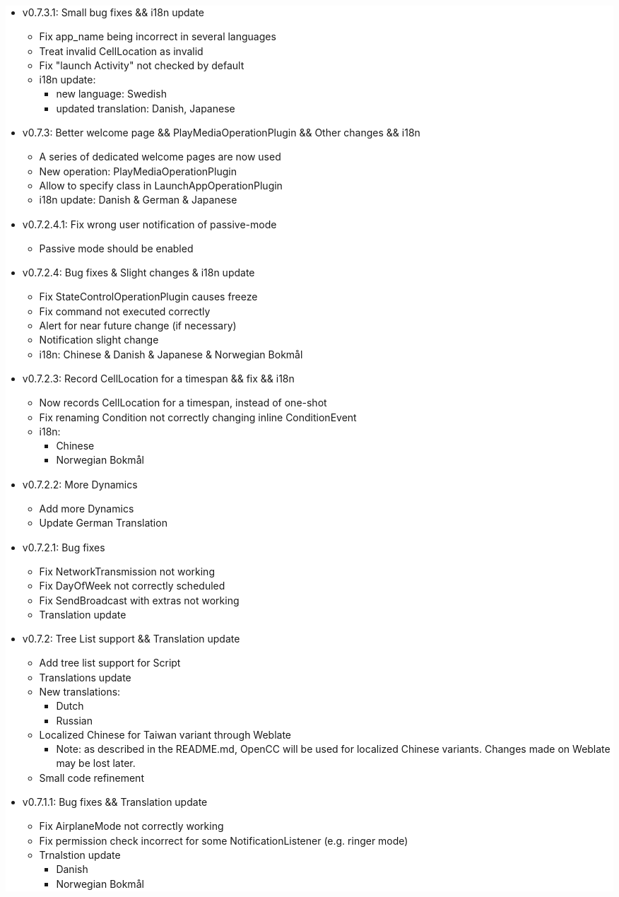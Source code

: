 * v0.7.3.1: Small bug fixes && i18n update
	* Fix app_name being incorrect in several languages
	* Treat invalid CellLocation as invalid
	* Fix "launch Activity" not checked by default
	* i18n update:
		* new language: Swedish
		* updated translation: Danish, Japanese

* v0.7.3: Better welcome page && PlayMediaOperationPlugin && Other changes && i18n
	* A series of dedicated welcome pages are now used
	* New operation: PlayMediaOperationPlugin
	* Allow to specify class in LaunchAppOperationPlugin
	* i18n update: Danish & German & Japanese

* v0.7.2.4.1: Fix wrong user notification of passive-mode
	* Passive mode should be enabled

* v0.7.2.4: Bug fixes & Slight changes & i18n update
	* Fix StateControlOperationPlugin causes freeze
	* Fix command not executed correctly
	* Alert for near future change (if necessary)
	* Notification slight change
	* i18n: Chinese & Danish & Japanese & Norwegian Bokmål

* v0.7.2.3: Record CellLocation for a timespan && fix && i18n
	* Now records CellLocation for a timespan, instead of one-shot
	* Fix renaming Condition not correctly changing inline ConditionEvent
	* i18n:
		* Chinese
		* Norwegian Bokmål

* v0.7.2.2: More Dynamics
	* Add more Dynamics
	* Update German Translation

* v0.7.2.1: Bug fixes
	* Fix NetworkTransmission not working
	* Fix DayOfWeek not correctly scheduled
	* Fix SendBroadcast with extras not working
	* Translation update

* v0.7.2: Tree List support && Translation update
	* Add tree list support for Script
	* Translations update
	* New translations:
		* Dutch
		* Russian
	* Localized Chinese for Taiwan variant through Weblate
		* Note: as described in the README.md, OpenCC will be used for localized Chinese variants. Changes made on Weblate may be lost later.
	* Small code refinement

* v0.7.1.1: Bug fixes && Translation update
	* Fix AirplaneMode not correctly working
	* Fix permission check incorrect for some NotificationListener (e.g. ringer mode)
	* Trnalstion update
		* Danish
		* Norwegian Bokmål

